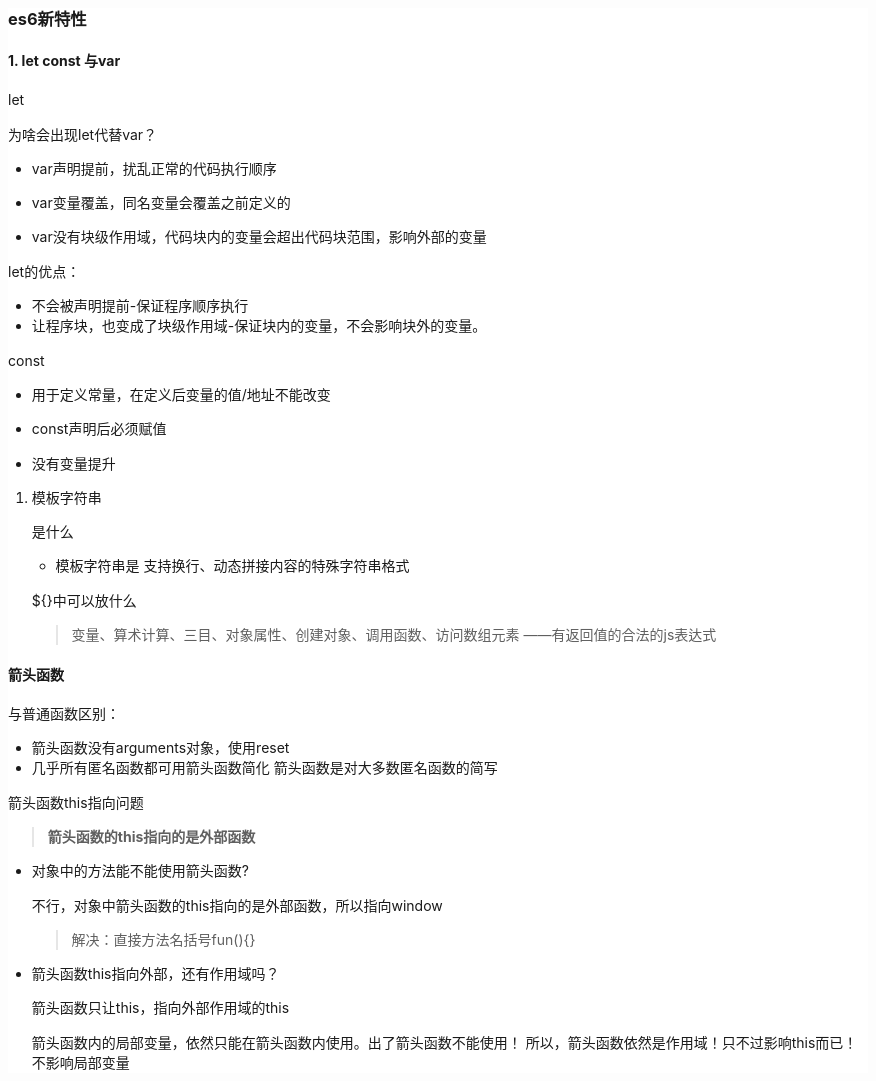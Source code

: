 

### es6新特性

#### 1. let const 与var

let 

为啥会出现let代替var？

- var声明提前，扰乱正常的代码执行顺序
- var变量覆盖，同名变量会覆盖之前定义的

- var没有块级作用域，代码块内的变量会超出代码块范围，影响外部的变量

let的优点：

- 不会被声明提前-保证程序顺序执行
- 让程序块，也变成了块级作用域-保证块内的变量，不会影响块外的变量。

const 
- 用于定义常量，在定义后变量的值/地址不能改变

- const声明后必须赋值

- 没有变量提升

1. 模板字符串

   是什么

   - 模板字符串是 支持换行、动态拼接内容的特殊字符串格式

   ${}中可以放什么

   > 变量、算术计算、三目、对象属性、创建对象、调用函数、访问数组元素
   > ——有返回值的合法的js表达式

#### 箭头函数

   与普通函数区别：

   - 箭头函数没有arguments对象，使用reset
   - 几乎所有匿名函数都可用箭头函数简化
     箭头函数是对大多数匿名函数的简写

   箭头函数this指向问题

   > **箭头函数的this指向的是外部函数**

   - 对象中的方法能不能使用箭头函数?

     不行，对象中箭头函数的this指向的是外部函数，所以指向window

     > 解决：直接方法名括号fun(){}

   - 箭头函数this指向外部，还有作用域吗？

     箭头函数只让this，指向外部作用域的this

     箭头函数内的局部变量，依然只能在箭头函数内使用。出了箭头函数不能使用！
     所以，箭头函数依然是作用域！只不过影响this而已！不影响局部变量
